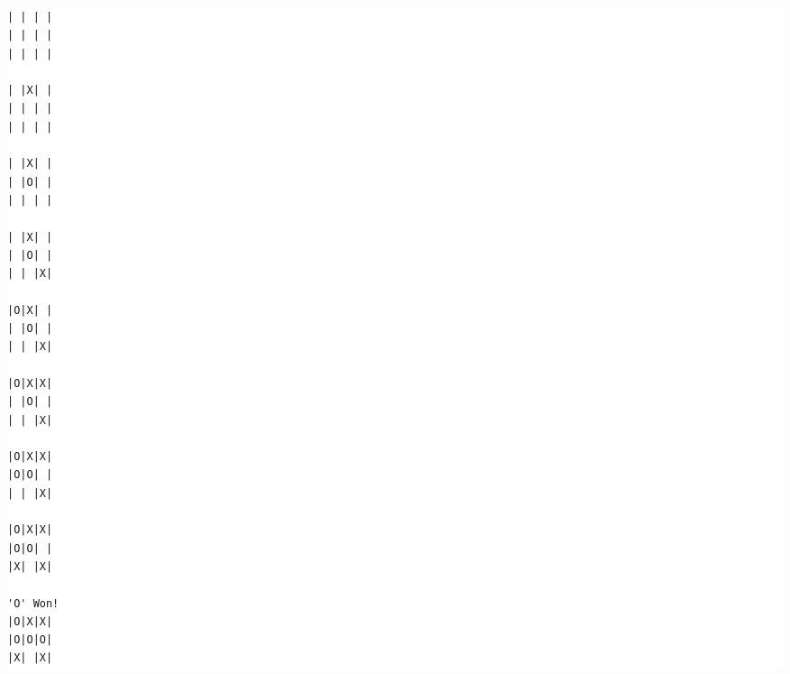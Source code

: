     | | | |
    | | | |
    | | | |
    
    | |X| |
    | | | |
    | | | |
    
    | |X| |
    | |O| |
    | | | |
    
    | |X| |
    | |O| |
    | | |X|
    
    |O|X| |
    | |O| |
    | | |X|
    
    |O|X|X|
    | |O| |
    | | |X|
    
    |O|X|X|
    |O|O| |
    | | |X|
    
    |O|X|X|
    |O|O| |
    |X| |X|
    
    'O' Won!
    |O|X|X|
    |O|O|O|
    |X| |X|
    